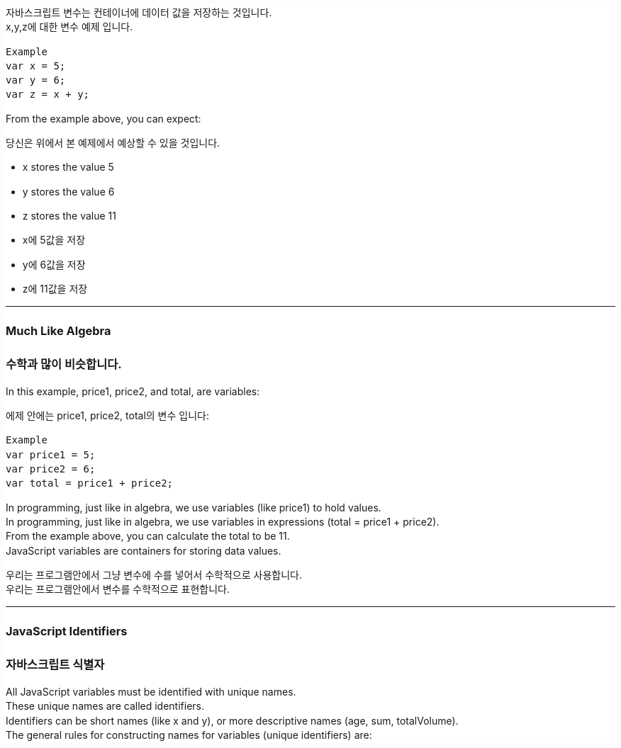 자바스크립트 변수는 컨테이너에 데이터 값을 저장하는 것입니다.    
x,y,z에 대한 변수 예제 입니다.

<pre class="prettyprint">
Example
var x = 5;
var y = 6;
var z = x + y;
</pre>

From the example above, you can expect:

당신은 위에서 본 예제에서 예상할 수 있을 것입니다.

* x stores the value 5    
* y stores the value 6  
* z stores the value 11  

* x에 5값을 저장
* y에 6값을 저장
* z에 11값을 저장

---

### Much Like Algebra

### 수학과 많이 비슷합니다.

In this example, price1, price2, and total, are variables:

에제 안에는 price1, price2, total의 변수 입니다:

<pre class="prettyprint">
Example
var price1 = 5;
var price2 = 6;
var total = price1 + price2;
</pre>

In programming, just like in algebra, we use variables (like price1) to hold values.    
In programming, just like in algebra, we use variables in expressions (total = price1 + price2).  
From the example above, you can calculate the total to be 11.  
JavaScript variables are containers for storing data values.

우리는 프로그램안에서 그냥 변수에 수를 넣어서 수학적으로 사용합니다.  
우리는 프로그램안에서 변수를 수학적으로 표현합니다. 

---

### JavaScript Identifiers

### 자바스크립트 식별자

All JavaScript variables must be identified with unique names.   
These unique names are called identifiers.   
Identifiers can be short names (like x and y), or more descriptive names (age, sum, totalVolume).   
The general rules for constructing names for variables (unique identifiers) are:  
